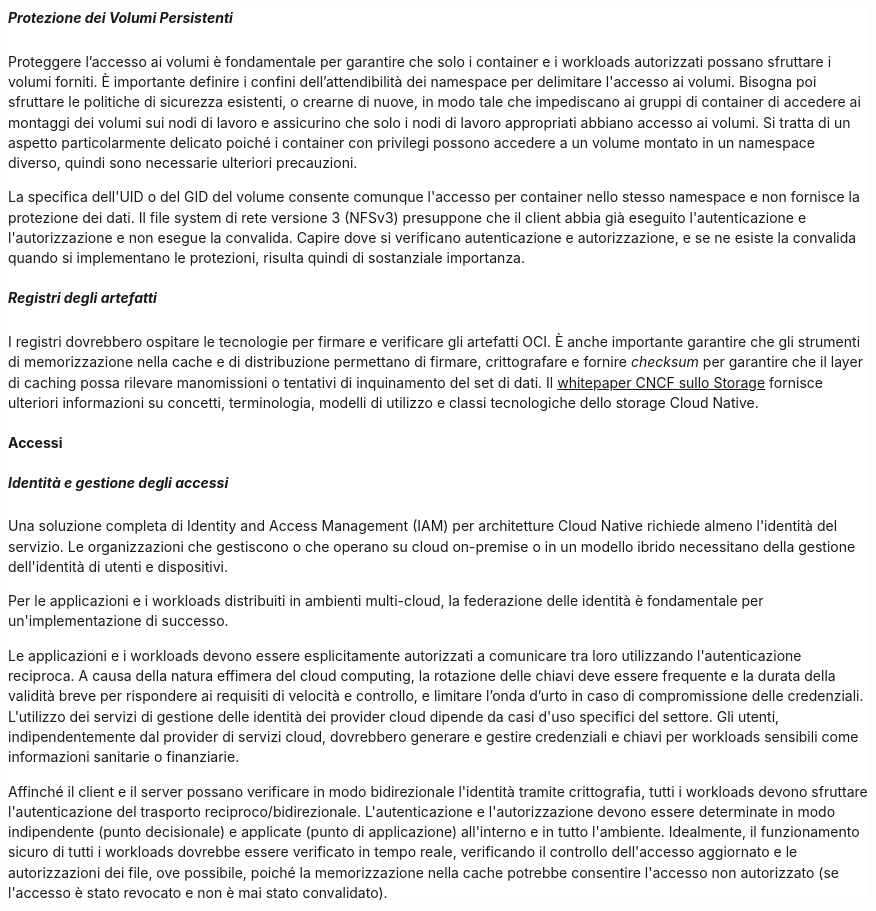 ##### Protezione dei Volumi Persistenti

Proteggere l’accesso ai volumi è fondamentale per garantire che solo i container e i workloads autorizzati possano sfruttare i volumi forniti. È importante definire i confini dell’attendibilità dei namespace per delimitare l'accesso ai volumi. Bisogna poi sfruttare le politiche di sicurezza esistenti, o crearne di nuove, in modo tale che impediscano ai gruppi di container di accedere ai montaggi dei volumi sui nodi di lavoro e assicurino che solo i nodi di lavoro appropriati abbiano accesso ai volumi. Si tratta di un aspetto particolarmente delicato poiché i container con privilegi possono accedere a un volume montato in un namespace diverso, quindi sono necessarie ulteriori precauzioni.

La specifica dell'UID o del GID del volume consente comunque l'accesso per container nello stesso namespace e non fornisce la protezione dei dati. Il file system di rete versione 3 (NFSv3) presuppone che il client abbia già eseguito l'autenticazione e l'autorizzazione e non esegue la convalida. Capire dove si verificano autenticazione e autorizzazione, e se ne esiste la convalida quando si implementano le protezioni, risulta quindi di sostanziale importanza.

##### Registri degli artefatti

I registri dovrebbero ospitare le tecnologie per firmare e verificare gli artefatti OCI. È anche importante garantire che gli strumenti di memorizzazione nella cache e di distribuzione permettano di firmare, crittografare e fornire _checksum_ per garantire che il layer di caching possa rilevare manomissioni o tentativi di inquinamento del set di dati. Il [whitepaper CNCF sullo Storage](https://docs.google.com/document/d/1ayeALoU5jrO5x96N7bqXmLx0O-rAIh2HllZBgtYwz3Q/edit#heading=h.uvwp1nxx8pio) fornisce ulteriori informazioni su concetti, terminologia, modelli di utilizzo e classi tecnologiche dello storage Cloud Native.

#### Accessi

##### Identità e gestione degli accessi

Una soluzione completa di Identity and Access Management (IAM) per architetture Cloud Native richiede almeno l'identità del servizio. Le organizzazioni che gestiscono o che operano su cloud on-premise o in un modello ibrido necessitano della gestione dell'identità di utenti e dispositivi.

Per le applicazioni e i workloads distribuiti in ambienti multi-cloud, la federazione delle identità è fondamentale per un'implementazione di successo.

Le applicazioni e i workloads devono essere esplicitamente autorizzati a comunicare tra loro utilizzando l'autenticazione reciproca. A causa della natura effimera del cloud computing, la rotazione delle chiavi deve essere frequente e la durata della validità breve per rispondere ai requisiti di velocità e controllo, e limitare l’onda d’urto in caso di compromissione delle credenziali. L'utilizzo dei servizi di gestione delle identità dei provider cloud dipende da casi d'uso specifici del settore. Gli utenti, indipendentemente dal provider di servizi cloud, dovrebbero generare e gestire credenziali e chiavi per workloads sensibili come informazioni sanitarie o finanziarie.

Affinché il client e il server possano verificare in modo bidirezionale l'identità tramite crittografia, tutti i workloads devono sfruttare l'autenticazione del trasporto reciproco/bidirezionale. L'autenticazione e l'autorizzazione devono essere determinate in modo indipendente (punto decisionale) e applicate (punto di applicazione) all'interno e in tutto l'ambiente. Idealmente, il funzionamento sicuro di tutti i workloads dovrebbe essere verificato in tempo reale, verificando il controllo dell'accesso aggiornato e le autorizzazioni dei file, ove possibile, poiché la memorizzazione nella cache potrebbe consentire l'accesso non autorizzato (se l'accesso è stato revocato e non è mai stato convalidato).

